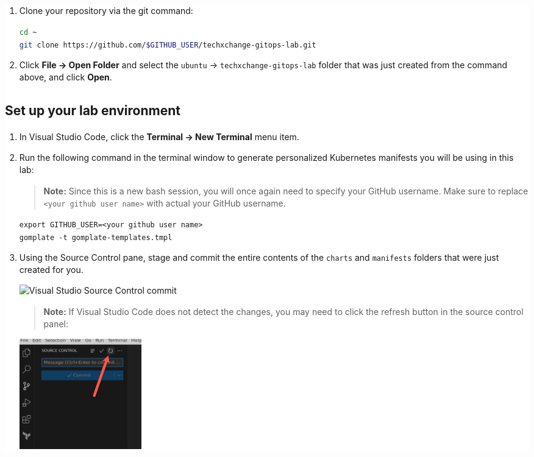 1. Clone your repository via the git command:

    ```bash
    cd ~
    git clone https://github.com/$GITHUB_USER/techxchange-gitops-lab.git
    ```

1. Click **File -> Open Folder** and select the `ubuntu` -> `techxchange-gitops-lab` folder that was just created from the command above, and click **Open**.

## Set up your lab environment

1. In Visual Studio Code, click the **Terminal -> New Terminal** menu item.

1. Run the following command in the terminal window to generate personalized Kubernetes manifests you will be using in this lab:

    > **Note:** Since this is a new bash session, you will once again need to specify your GitHub username. Make sure to replace `<your github user name>` with actual your GitHub username.

    ```shell
    export GITHUB_USER=<your github user name>
    gomplate -t gomplate-templates.tmpl
    ```

1. Using the Source Control pane, stage and commit the entire contents of the `charts` and `manifests` folders that were just created for you.

    <img src="assets/initial-commit.png" alt="Visual Studio Source Control commit" width="380"/>

    > **Note:** If Visual Studio Code does not detect the changes, you may need to click the refresh button in the source control panel:

    <img src="assets/vscode-git-refresh.png" alt="Visual Studio Source Control refresh" width="200"/>
